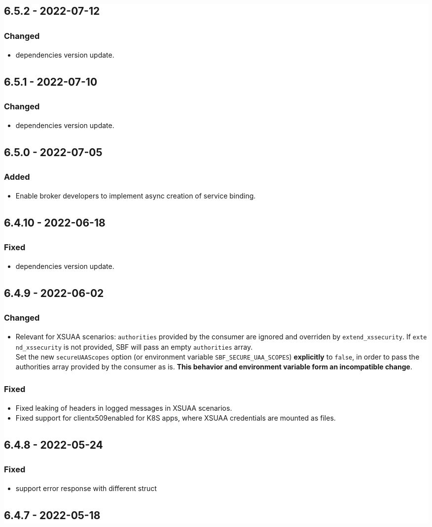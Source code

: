 <a name="6.5.2"></a>
## 6.5.2 - 2022-07-12
### Changed
- dependencies version update.

<a name="6.5.1"></a>
## 6.5.1 - 2022-07-10
### Changed
- dependencies version update.

<a name="6.5.0"></a>
## 6.5.0 - 2022-07-05
### Added
- Enable broker developers to implement async creation of service binding.

<a name="6.4.10"></a>
## 6.4.10 - 2022-06-18

### Fixed
- dependencies version update.

<a name="6.4.9"></a>
## 6.4.9 - 2022-06-02

### Changed
- Relevant for XSUAA scenarios: `authorities` provided by the consumer are ignored and overriden by `extend_xssecurity`. If `extend_xssecurity` is not provided, SBF will pass an empty `authorities` array. <br/>Set the new `secureUAAScopes` option (or environment variable `SBF_SECURE_UAA_SCOPES`) **explicitly** to `false`, in order to pass the authorities array provided by the consumer as is. **This behavior and environment variable form an incompatible change**.

### Fixed
- Fixed leaking of headers in logged messages in XSUAA scenarios.
- Fixed support for clientx509enabled for K8S apps, where XSUAA credentials are mounted as files.

<a name="6.4.8"></a>
## 6.4.8 - 2022-05-24

### Fixed
- support error response with different struct   
 
<a name="6.4.7"></a>
## 6.4.7 - 2022-05-18
